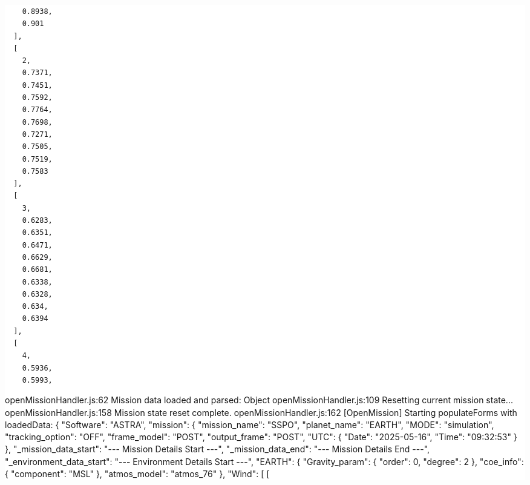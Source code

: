         0.8938,
        0.901
      ],
      [
        2,
        0.7371,
        0.7451,
        0.7592,
        0.7764,
        0.7698,
        0.7271,
        0.7505,
        0.7519,
        0.7583
      ],
      [
        3,
        0.6283,
        0.6351,
        0.6471,
        0.6629,
        0.6681,
        0.6338,
        0.6328,
        0.634,
        0.6394
      ],
      [
        4,
        0.5936,
        0.5993,
     
openMissionHandler.js:62 Mission data loaded and parsed: Object
openMissionHandler.js:109 Resetting current mission state...
openMissionHandler.js:158 Mission state reset complete.
openMissionHandler.js:162 [OpenMission] Starting populateForms with loadedData: {
  "Software": "ASTRA",
  "mission": {
    "mission_name": "SSPO",
    "planet_name": "EARTH",
    "MODE": "simulation",
    "tracking_option": "OFF",
    "frame_model": "POST",
    "output_frame": "POST",
    "UTC": {
      "Date": "2025-05-16",
      "Time": "09:32:53"
    }
  },
  "_mission_data_start": "--- Mission Details Start ---",
  "_mission_data_end": "--- Mission Details End ---",
  "_environment_data_start": "--- Environment Details Start ---",
  "EARTH": {
    "Gravity_param": {
      "order": 0,
      "degree": 2
    },
    "coe_info": {
      "component": "MSL"
    },
    "atmos_model": "atmos_76"
  },
  "Wind": [
    [